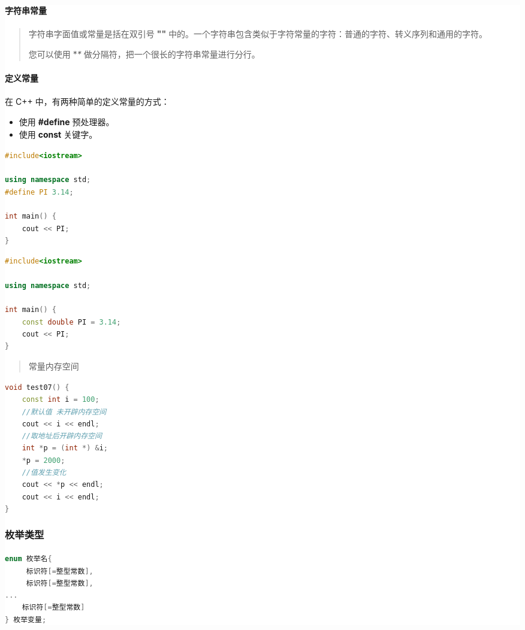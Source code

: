 #### 字符串常量

> 字符串字面值或常量是括在双引号 **""** 中的。一个字符串包含类似于字符常量的字符：普通的字符、转义序列和通用的字符。
>
> 您可以使用 **\** 做分隔符，把一个很长的字符串常量进行分行。

#### 定义常量

在 C++ 中，有两种简单的定义常量的方式：

- 使用 **#define** 预处理器。
- 使用 **const** 关键字。

```c++
#include<iostream>

using namespace std;
#define PI 3.14;

int main() {
    cout << PI;
}
```

```c++
#include<iostream>

using namespace std;

int main() {
    const double PI = 3.14;
    cout << PI;
}
```

> 常量内存空间

```c++
void test07() {
    const int i = 100;
    //默认值 未开辟内存空间
    cout << i << endl;
    //取地址后开辟内存空间
    int *p = (int *) &i;
    *p = 2000;
    //值发生变化
    cout << *p << endl;
    cout << i << endl;
}
```

### 枚举类型

```c++
enum 枚举名{ 
     标识符[=整型常数], 
     标识符[=整型常数], 
... 
    标识符[=整型常数]
} 枚举变量;
```
